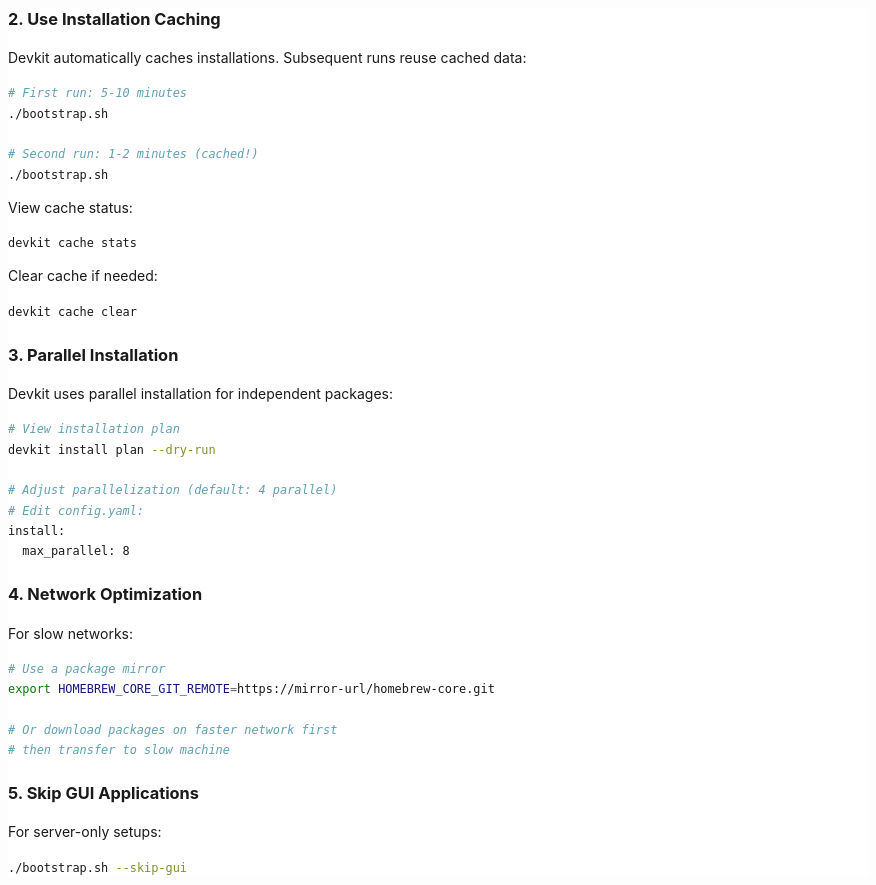 ### 2. Use Installation Caching

Devkit automatically caches installations. Subsequent runs reuse cached data:

```bash
# First run: 5-10 minutes
./bootstrap.sh

# Second run: 1-2 minutes (cached!)
./bootstrap.sh
```

View cache status:

```bash
devkit cache stats
```

Clear cache if needed:

```bash
devkit cache clear
```

### 3. Parallel Installation

Devkit uses parallel installation for independent packages:

```bash
# View installation plan
devkit install plan --dry-run

# Adjust parallelization (default: 4 parallel)
# Edit config.yaml:
install:
  max_parallel: 8
```

### 4. Network Optimization

For slow networks:

```bash
# Use a package mirror
export HOMEBREW_CORE_GIT_REMOTE=https://mirror-url/homebrew-core.git

# Or download packages on faster network first
# then transfer to slow machine
```

### 5. Skip GUI Applications

For server-only setups:

```bash
./bootstrap.sh --skip-gui
```
